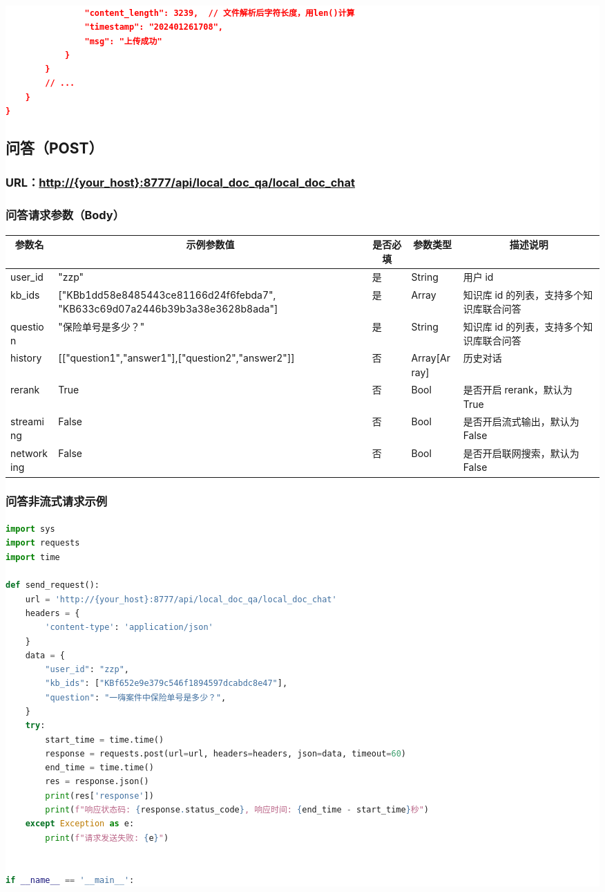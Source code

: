 ```json
				"content_length": 3239,  // 文件解析后字符长度，用len()计算
				"timestamp": "202401261708",
				"msg": "上传成功"
			}
		}
		// ...
	}
}
```

## <h2><p id="问答post">问答（POST）</p></h2>

### <h3><p id="-urlhttpyour_host8777apilocal_doc_qalocal_doc_chat"> URL：<http://{your_host}:8777/api/local_doc_qa/local_doc_chat></p></h3>

### <h3><p id="-问答请求参数body"> 问答请求参数（Body）</p></h3>

| 参数名        | 示例参数值                                                                   | 是否必填 | 参数类型     | 描述说明                   |
|------------| ---------------------------------------------------------------------------- | -------- | ------------ |------------------------|
| user_id    | "zzp"                                                                        | 是       | String       | 用户 id                  |
| kb_ids     | ["KBb1dd58e8485443ce81166d24f6febda7", "KB633c69d07a2446b39b3a38e3628b8ada"] | 是       | Array        | 知识库 id 的列表，支持多个知识库联合问答 |
| question   | "保险单号是多少？"                                                           | 是       | String       | 知识库 id 的列表，支持多个知识库联合问答 |
| history    | [["question1","answer1"],["question2","answer2"]]                            | 否       | Array[Array] | 历史对话                   |
| rerank     | True                                                                         | 否       | Bool         | 是否开启 rerank，默认为 True   |
| streaming  | False                                                                        | 否       | Bool         | 是否开启流式输出，默认为 False     |
| networking | False                                                                        | 否       | Bool         | 是否开启联网搜索，默认为 False     |


### <h3><p id="-问答非流式请求示例"> 问答非流式请求示例</p></h3>

```python
import sys
import requests
import time

def send_request():
    url = 'http://{your_host}:8777/api/local_doc_qa/local_doc_chat'
    headers = {
        'content-type': 'application/json'
    }
    data = {
        "user_id": "zzp",
        "kb_ids": ["KBf652e9e379c546f1894597dcabdc8e47"],
        "question": "一嗨案件中保险单号是多少？",
    }
    try:
        start_time = time.time()
        response = requests.post(url=url, headers=headers, json=data, timeout=60)
        end_time = time.time()
        res = response.json()
        print(res['response'])
        print(f"响应状态码: {response.status_code}, 响应时间: {end_time - start_time}秒")
    except Exception as e:
        print(f"请求发送失败: {e}")


if __name__ == '__main__':
```